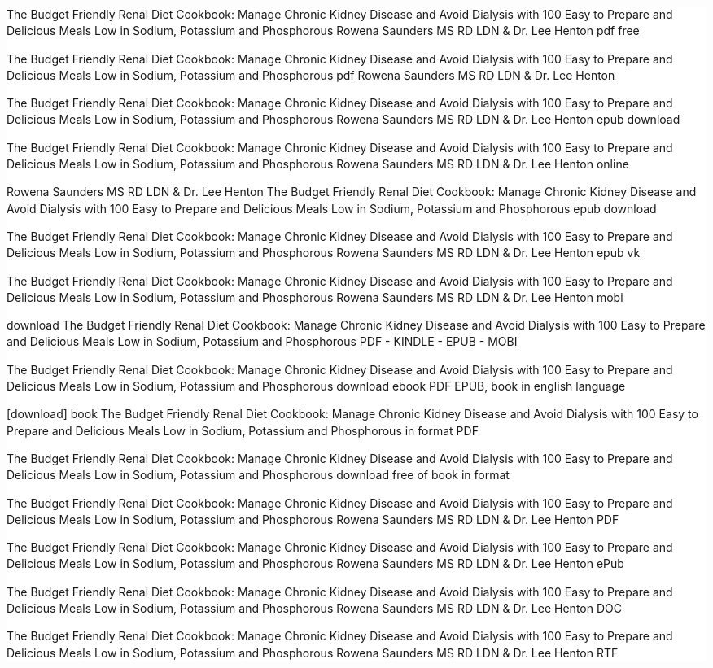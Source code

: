 The Budget Friendly Renal Diet Cookbook: Manage Chronic Kidney Disease and Avoid Dialysis with 100 Easy to Prepare and Delicious Meals Low in Sodium, Potassium and Phosphorous Rowena Saunders MS RD LDN & Dr. Lee Henton pdf free

The Budget Friendly Renal Diet Cookbook: Manage Chronic Kidney Disease and Avoid Dialysis with 100 Easy to Prepare and Delicious Meals Low in Sodium, Potassium and Phosphorous pdf Rowena Saunders MS RD LDN & Dr. Lee Henton

The Budget Friendly Renal Diet Cookbook: Manage Chronic Kidney Disease and Avoid Dialysis with 100 Easy to Prepare and Delicious Meals Low in Sodium, Potassium and Phosphorous Rowena Saunders MS RD LDN & Dr. Lee Henton epub download

The Budget Friendly Renal Diet Cookbook: Manage Chronic Kidney Disease and Avoid Dialysis with 100 Easy to Prepare and Delicious Meals Low in Sodium, Potassium and Phosphorous Rowena Saunders MS RD LDN & Dr. Lee Henton online

Rowena Saunders MS RD LDN & Dr. Lee Henton The Budget Friendly Renal Diet Cookbook: Manage Chronic Kidney Disease and Avoid Dialysis with 100 Easy to Prepare and Delicious Meals Low in Sodium, Potassium and Phosphorous epub download

The Budget Friendly Renal Diet Cookbook: Manage Chronic Kidney Disease and Avoid Dialysis with 100 Easy to Prepare and Delicious Meals Low in Sodium, Potassium and Phosphorous Rowena Saunders MS RD LDN & Dr. Lee Henton epub vk

The Budget Friendly Renal Diet Cookbook: Manage Chronic Kidney Disease and Avoid Dialysis with 100 Easy to Prepare and Delicious Meals Low in Sodium, Potassium and Phosphorous Rowena Saunders MS RD LDN & Dr. Lee Henton mobi

download The Budget Friendly Renal Diet Cookbook: Manage Chronic Kidney Disease and Avoid Dialysis with 100 Easy to Prepare and Delicious Meals Low in Sodium, Potassium and Phosphorous PDF - KINDLE - EPUB - MOBI

The Budget Friendly Renal Diet Cookbook: Manage Chronic Kidney Disease and Avoid Dialysis with 100 Easy to Prepare and Delicious Meals Low in Sodium, Potassium and Phosphorous download ebook PDF EPUB, book in english language

[download] book The Budget Friendly Renal Diet Cookbook: Manage Chronic Kidney Disease and Avoid Dialysis with 100 Easy to Prepare and Delicious Meals Low in Sodium, Potassium and Phosphorous in format PDF

The Budget Friendly Renal Diet Cookbook: Manage Chronic Kidney Disease and Avoid Dialysis with 100 Easy to Prepare and Delicious Meals Low in Sodium, Potassium and Phosphorous download free of book in format

The Budget Friendly Renal Diet Cookbook: Manage Chronic Kidney Disease and Avoid Dialysis with 100 Easy to Prepare and Delicious Meals Low in Sodium, Potassium and Phosphorous Rowena Saunders MS RD LDN & Dr. Lee Henton PDF

The Budget Friendly Renal Diet Cookbook: Manage Chronic Kidney Disease and Avoid Dialysis with 100 Easy to Prepare and Delicious Meals Low in Sodium, Potassium and Phosphorous Rowena Saunders MS RD LDN & Dr. Lee Henton ePub

The Budget Friendly Renal Diet Cookbook: Manage Chronic Kidney Disease and Avoid Dialysis with 100 Easy to Prepare and Delicious Meals Low in Sodium, Potassium and Phosphorous Rowena Saunders MS RD LDN & Dr. Lee Henton DOC

The Budget Friendly Renal Diet Cookbook: Manage Chronic Kidney Disease and Avoid Dialysis with 100 Easy to Prepare and Delicious Meals Low in Sodium, Potassium and Phosphorous Rowena Saunders MS RD LDN & Dr. Lee Henton RTF
